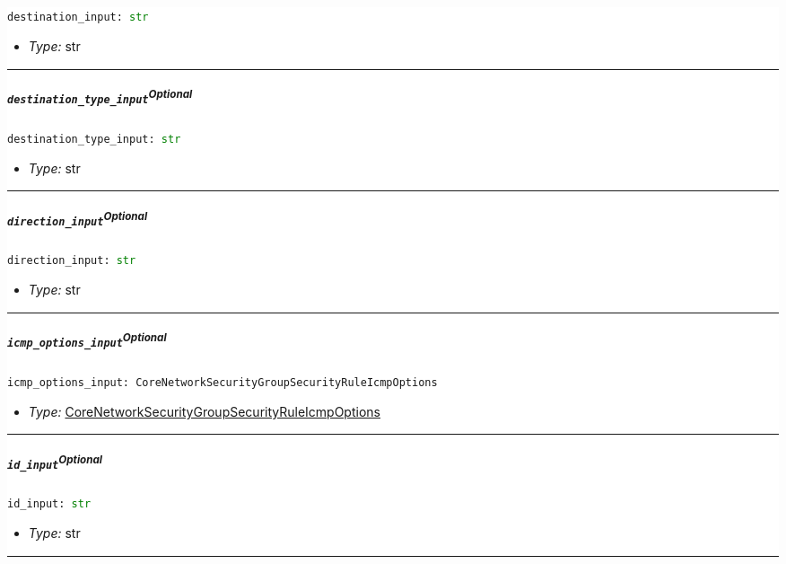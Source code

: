 ```python
destination_input: str
```

- *Type:* str

---

##### `destination_type_input`<sup>Optional</sup> <a name="destination_type_input" id="rhizo-co-terraform-provider-oci.coreNetworkSecurityGroupSecurityRule.CoreNetworkSecurityGroupSecurityRule.property.destinationTypeInput"></a>

```python
destination_type_input: str
```

- *Type:* str

---

##### `direction_input`<sup>Optional</sup> <a name="direction_input" id="rhizo-co-terraform-provider-oci.coreNetworkSecurityGroupSecurityRule.CoreNetworkSecurityGroupSecurityRule.property.directionInput"></a>

```python
direction_input: str
```

- *Type:* str

---

##### `icmp_options_input`<sup>Optional</sup> <a name="icmp_options_input" id="rhizo-co-terraform-provider-oci.coreNetworkSecurityGroupSecurityRule.CoreNetworkSecurityGroupSecurityRule.property.icmpOptionsInput"></a>

```python
icmp_options_input: CoreNetworkSecurityGroupSecurityRuleIcmpOptions
```

- *Type:* <a href="#rhizo-co-terraform-provider-oci.coreNetworkSecurityGroupSecurityRule.CoreNetworkSecurityGroupSecurityRuleIcmpOptions">CoreNetworkSecurityGroupSecurityRuleIcmpOptions</a>

---

##### `id_input`<sup>Optional</sup> <a name="id_input" id="rhizo-co-terraform-provider-oci.coreNetworkSecurityGroupSecurityRule.CoreNetworkSecurityGroupSecurityRule.property.idInput"></a>

```python
id_input: str
```

- *Type:* str

---